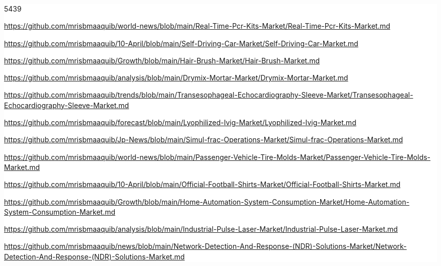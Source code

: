 5439</p><p><a href="https://github.com/mrisbmaaquib/world-news/blob/main/Real-Time-Pcr-Kits-Market/Real-Time-Pcr-Kits-Market.md">https://github.com/mrisbmaaquib/world-news/blob/main/Real-Time-Pcr-Kits-Market/Real-Time-Pcr-Kits-Market.md</a></p><p><a href="https://github.com/mrisbmaaquib/10-April/blob/main/Self-Driving-Car-Market/Self-Driving-Car-Market.md">https://github.com/mrisbmaaquib/10-April/blob/main/Self-Driving-Car-Market/Self-Driving-Car-Market.md</a></p><p><a href="https://github.com/mrisbmaaquib/Growth/blob/main/Hair-Brush-Market/Hair-Brush-Market.md">https://github.com/mrisbmaaquib/Growth/blob/main/Hair-Brush-Market/Hair-Brush-Market.md</a></p><p><a href="https://github.com/mrisbmaaquib/analysis/blob/main/Drymix-Mortar-Market/Drymix-Mortar-Market.md">https://github.com/mrisbmaaquib/analysis/blob/main/Drymix-Mortar-Market/Drymix-Mortar-Market.md</a></p><p><a href="https://github.com/mrisbmaaquib/trends/blob/main/Transesophageal-Echocardiography-Sleeve-Market/Transesophageal-Echocardiography-Sleeve-Market.md">https://github.com/mrisbmaaquib/trends/blob/main/Transesophageal-Echocardiography-Sleeve-Market/Transesophageal-Echocardiography-Sleeve-Market.md</a></p><p><a href="https://github.com/mrisbmaaquib/forecast/blob/main/Lyophilized-Ivig-Market/Lyophilized-Ivig-Market.md">https://github.com/mrisbmaaquib/forecast/blob/main/Lyophilized-Ivig-Market/Lyophilized-Ivig-Market.md</a></p><p><a href="https://github.com/mrisbmaaquib/Jp-News/blob/main/Simul-frac-Operations-Market/Simul-frac-Operations-Market.md">https://github.com/mrisbmaaquib/Jp-News/blob/main/Simul-frac-Operations-Market/Simul-frac-Operations-Market.md</a></p><p><a href="https://github.com/mrisbmaaquib/world-news/blob/main/Passenger-Vehicle-Tire-Molds-Market/Passenger-Vehicle-Tire-Molds-Market.md">https://github.com/mrisbmaaquib/world-news/blob/main/Passenger-Vehicle-Tire-Molds-Market/Passenger-Vehicle-Tire-Molds-Market.md</a></p><p><a href="https://github.com/mrisbmaaquib/10-April/blob/main/Official-Football-Shirts-Market/Official-Football-Shirts-Market.md">https://github.com/mrisbmaaquib/10-April/blob/main/Official-Football-Shirts-Market/Official-Football-Shirts-Market.md</a></p><p><a href="https://github.com/mrisbmaaquib/Growth/blob/main/Home-Automation-System-Consumption-Market/Home-Automation-System-Consumption-Market.md">https://github.com/mrisbmaaquib/Growth/blob/main/Home-Automation-System-Consumption-Market/Home-Automation-System-Consumption-Market.md</a></p><p><a href="https://github.com/mrisbmaaquib/analysis/blob/main/Industrial-Pulse-Laser-Market/Industrial-Pulse-Laser-Market.md">https://github.com/mrisbmaaquib/analysis/blob/main/Industrial-Pulse-Laser-Market/Industrial-Pulse-Laser-Market.md</a></p><p><a href="https://github.com/mrisbmaaquib/news/blob/main/Network-Detection-And-Response-(NDR)-Solutions-Market/Network-Detection-And-Response-(NDR)-Solutions-Market.md">https://github.com/mrisbmaaquib/news/blob/main/Network-Detection-And-Response-(NDR)-Solutions-Market/Network-Detection-And-Response-(NDR)-Solutions-Market.md</a></p>
